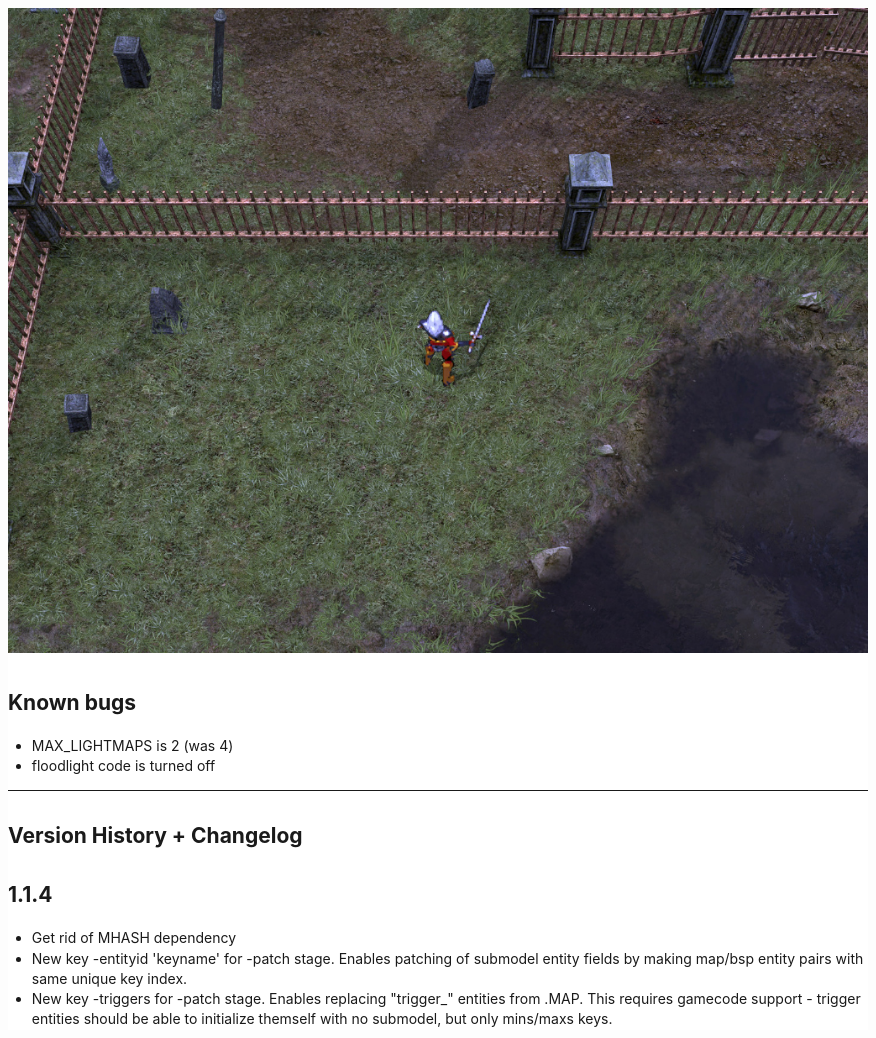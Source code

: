 ![misc_model grouping](/wzmap/images/misc_model_grouping.jpg)

Known bugs
------
- MAX_LIGHTMAPS is 2 (was 4)
- floodlight code is turned off

--------------------------------------------------------------------------------
 Version History + Changelog
--------------------------------------------------------------------------------

1.1.4
------
- Get rid of MHASH dependency
- New key -entityid 'keyname' for -patch stage. Enables patching of submodel
  entity fields by making map/bsp entity pairs with same unique key index.
- New key -triggers for -patch stage. Enables replacing "trigger_" entities
  from .MAP. This requires gamecode support - trigger entities should be able
  to initialize themself with no submodel, but only mins/maxs keys.
